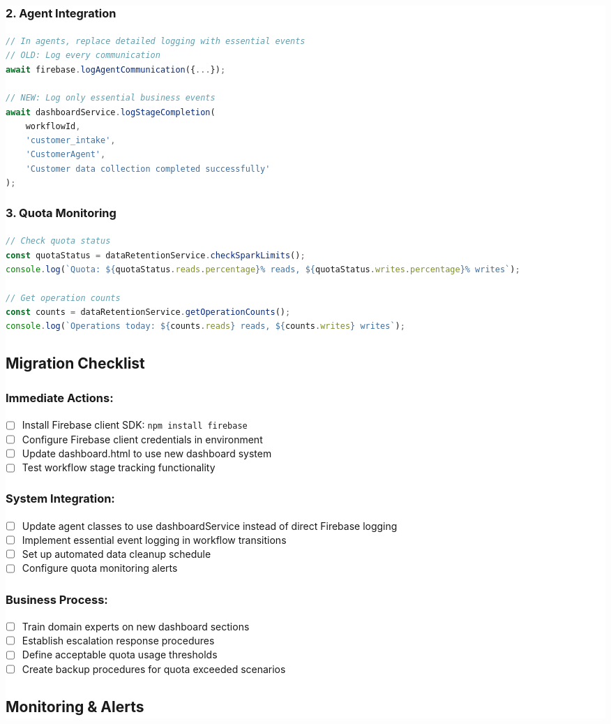 ### 2. Agent Integration

```typescript
// In agents, replace detailed logging with essential events
// OLD: Log every communication
await firebase.logAgentCommunication({...});

// NEW: Log only essential business events
await dashboardService.logStageCompletion(
    workflowId, 
    'customer_intake', 
    'CustomerAgent',
    'Customer data collection completed successfully'
);
```

### 3. Quota Monitoring

```typescript
// Check quota status
const quotaStatus = dataRetentionService.checkSparkLimits();
console.log(`Quota: ${quotaStatus.reads.percentage}% reads, ${quotaStatus.writes.percentage}% writes`);

// Get operation counts
const counts = dataRetentionService.getOperationCounts();
console.log(`Operations today: ${counts.reads} reads, ${counts.writes} writes`);
```

## Migration Checklist

### Immediate Actions:
- [ ] Install Firebase client SDK: `npm install firebase`
- [ ] Configure Firebase client credentials in environment
- [ ] Update dashboard.html to use new dashboard system
- [ ] Test workflow stage tracking functionality

### System Integration:
- [ ] Update agent classes to use dashboardService instead of direct Firebase logging
- [ ] Implement essential event logging in workflow transitions
- [ ] Set up automated data cleanup schedule
- [ ] Configure quota monitoring alerts

### Business Process:
- [ ] Train domain experts on new dashboard sections
- [ ] Establish escalation response procedures
- [ ] Define acceptable quota usage thresholds
- [ ] Create backup procedures for quota exceeded scenarios

## Monitoring & Alerts
